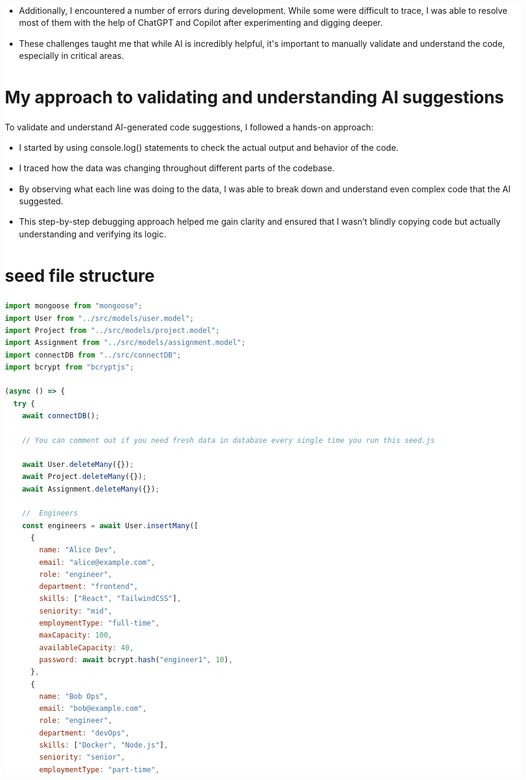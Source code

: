- Additionally, I encountered a number of errors during development. While some were difficult to trace, I was able to resolve most of them with the help of ChatGPT and Copilot after experimenting and digging deeper.

- These challenges taught me that while AI is incredibly helpful, it's important to manually validate and understand the code, especially in critical areas.

# My approach to validating and understanding AI suggestions

To validate and understand AI-generated code suggestions, I followed a hands-on approach:

- I started by using console.log() statements to check the actual output and behavior of the code.

- I traced how the data was changing throughout different parts of the codebase.

- By observing what each line was doing to the data, I was able to break down and understand even complex code that the AI suggested.

- This step-by-step debugging approach helped me gain clarity and ensured that I wasn’t blindly copying code but actually understanding and verifying its logic.

# seed file structure

```js
import mongoose from "mongoose";
import User from "../src/models/user.model";
import Project from "../src/models/project.model";
import Assignment from "../src/models/assignment.model";
import connectDB from "../src/connectDB";
import bcrypt from "bcryptjs";

(async () => {
  try {
    await connectDB();

    // You can comment out if you need fresh data in database every single time you run this seed.js

    await User.deleteMany({});
    await Project.deleteMany({});
    await Assignment.deleteMany({});

    //  Engineers
    const engineers = await User.insertMany([
      {
        name: "Alice Dev",
        email: "alice@example.com",
        role: "engineer",
        department: "frontend",
        skills: ["React", "TailwindCSS"],
        seniority: "mid",
        employmentType: "full-time",
        maxCapacity: 100,
        availableCapacity: 40,
        password: await bcrypt.hash("engineer1", 10),
      },
      {
        name: "Bob Ops",
        email: "bob@example.com",
        role: "engineer",
        department: "devOps",
        skills: ["Docker", "Node.js"],
        seniority: "senior",
        employmentType: "part-time",
```